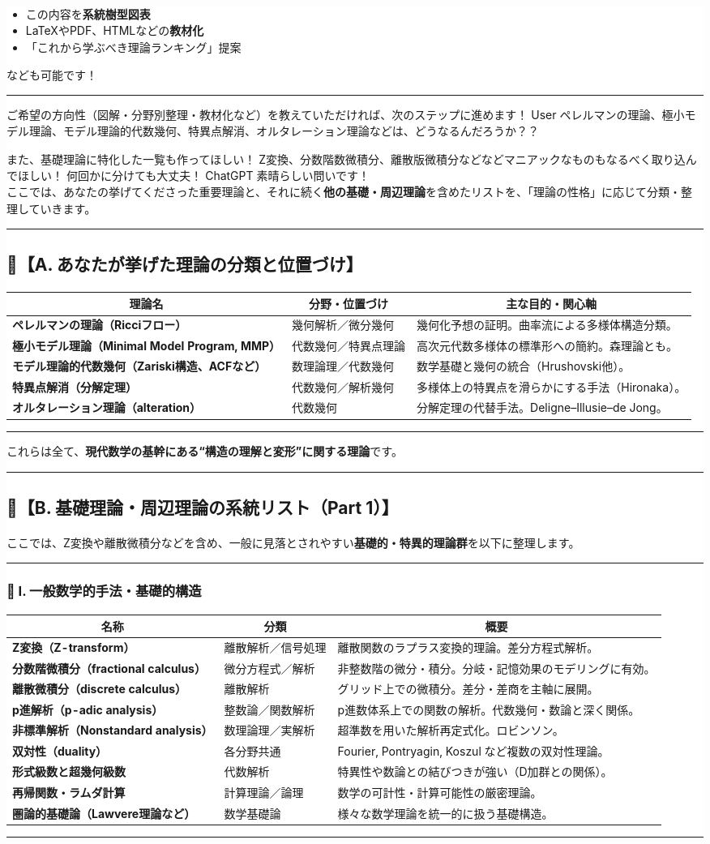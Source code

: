 - この内容を**系統樹型図表**
- LaTeXやPDF、HTMLなどの**教材化**
- 「これから学ぶべき理論ランキング」提案

なども可能です！

---

ご希望の方向性（図解・分野別整理・教材化など）を教えていただければ、次のステップに進めます！
User
ペレルマンの理論、極小モデル理論、モデル理論的代数幾何、特異点解消、オルタレーション理論などは、どうなるんだろうか？？

また、基礎理論に特化した一覧も作ってほしい！
Z変換、分数階数微積分、離散版微積分などなどマニアックなものもなるべく取り込んでほしい！
何回かに分けても大丈夫！
ChatGPT
素晴らしい問いです！  
ここでは、あなたの挙げてくださった重要理論と、それに続く**他の基礎・周辺理論**を含めたリストを、「理論の性格」に応じて分類・整理していきます。

---

## 🔷【A. あなたが挙げた理論の分類と位置づけ】

| 理論名 | 分野・位置づけ | 主な目的・関心軸 |
|--------|----------------|-------------------|
| **ペレルマンの理論（Ricciフロー）** | 幾何解析／微分幾何 | 幾何化予想の証明。曲率流による多様体構造分類。 |
| **極小モデル理論（Minimal Model Program, MMP）** | 代数幾何／特異点理論 | 高次元代数多様体の標準形への簡約。森理論とも。 |
| **モデル理論的代数幾何（Zariski構造、ACFなど）** | 数理論理／代数幾何 | 数学基礎と幾何の統合（Hrushovski他）。 |
| **特異点解消（分解定理）** | 代数幾何／解析幾何 | 多様体上の特異点を滑らかにする手法（Hironaka）。 |
| **オルタレーション理論（alteration）** | 代数幾何 | 分解定理の代替手法。Deligne–Illusie–de Jong。 |

---

これらは全て、**現代数学の基幹にある“構造の理解と変形”に関する理論**です。

---

## 🔷【B. 基礎理論・周辺理論の系統リスト（Part 1）】

ここでは、Z変換や離散微積分などを含め、一般に見落とされやすい**基礎的・特異的理論群**を以下に整理します。

---

### 📘 I. 一般数学的手法・基礎的構造

| 名称 | 分類 | 概要 |
|------|------|------|
| **Z変換（Z-transform）** | 離散解析／信号処理 | 離散関数のラプラス変換的理論。差分方程式解析。 |
| **分数階微積分（fractional calculus）** | 微分方程式／解析 | 非整数階の微分・積分。分岐・記憶効果のモデリングに有効。 |
| **離散微積分（discrete calculus）** | 離散解析 | グリッド上での微積分。差分・差商を主軸に展開。 |
| **p進解析（p-adic analysis）** | 整数論／関数解析 | p進数体系上での関数の解析。代数幾何・数論と深く関係。 |
| **非標準解析（Nonstandard analysis）** | 数理論理／実解析 | 超準数を用いた解析再定式化。ロビンソン。 |
| **双対性（duality）** | 各分野共通 | Fourier, Pontryagin, Koszul など複数の双対性理論。 |
| **形式級数と超幾何級数** | 代数解析 | 特異性や数論との結びつきが強い（D加群との関係）。 |
| **再帰関数・ラムダ計算** | 計算理論／論理 | 数学の可計性・計算可能性の厳密理論。 |
| **圏論的基礎論（Lawvere理論など）** | 数学基礎論 | 様々な数学理論を統一的に扱う基礎構造。 |

---